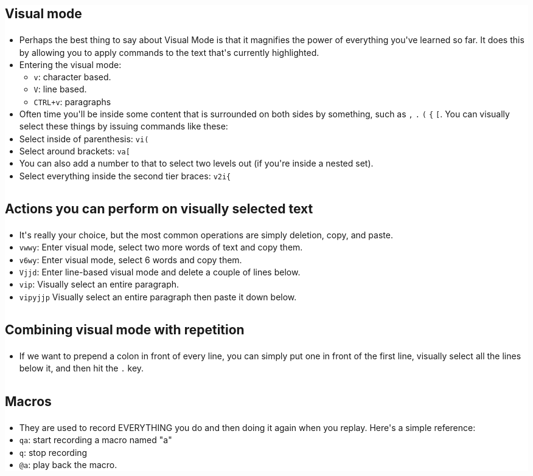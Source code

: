 ## Visual mode
- Perhaps the best thing to say about Visual Mode is that it magnifies the power of everything you've learned so far. It does this by allowing you to apply commands to the text that's currently highlighted.
- Entering the visual mode:
    - `v`: character based.
    - `V`: line based.
    - `CTRL+v`: paragraphs
- Often time you'll be inside some content that is surrounded on both sides by something, such as `,` `.` `(` `{` `[`. You can visually select these things by issuing commands like these:
- Select inside of parenthesis: `vi(`
- Select around brackets: `va[`
- You can also add a number to that to select two levels out (if you're inside a nested set).
- Select everything inside the second tier braces: `v2i{`

## Actions you can perform on visually selected text
- It's really your choice, but the most common operations are simply deletion, copy, and paste.
- `vwwy`: Enter visual mode, select two more words of text and copy them.
- `v6wy`: Enter visual mode, select 6 words and copy them.
- `Vjjd`: Enter line-based visual mode and delete a couple of lines below.
- `vip`: Visually select an entire paragraph.
- `vipyjjp` Visually select an entire paragraph then paste it down below.

## Combining visual mode with repetition
- If we want to prepend a colon in front of every line, you can simply put one in front of the first line, visually select all the lines below it, and then hit the `.` key.

## Macros
- They are used to record EVERYTHING you do and then doing it again when you replay. Here's a simple reference:
- `qa`: start recording a macro named "a"
- `q`: stop recording
- `@a`: play back the macro.
